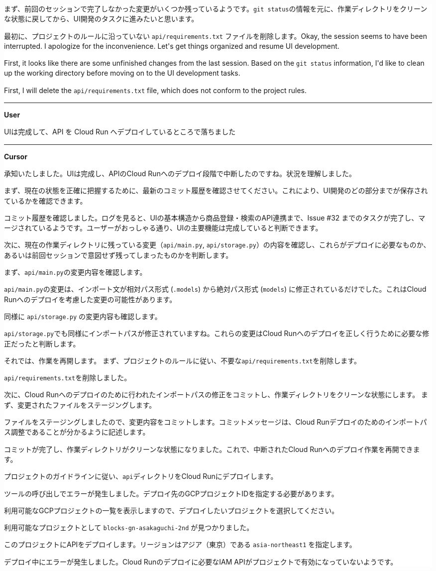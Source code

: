 まず、前回のセッションで完了しなかった変更がいくつか残っているようです。`git status`の情報を元に、作業ディレクトリをクリーンな状態に戻してから、UI開発のタスクに進みたいと思います。

最初に、プロジェクトのルールに沿っていない `api/requirements.txt` ファイルを削除します。Okay, the session seems to have been interrupted. I apologize for the inconvenience. Let's get things organized and resume UI development.

First, it looks like there are some unfinished changes from the last session. Based on the `git status` information, I'd like to clean up the working directory before moving on to the UI development tasks.

First, I will delete the `api/requirements.txt` file, which does not conform to the project rules.

---

**User**

UIは完成して、API を Cloud Run へデプロイしているところで落ちました

---

**Cursor**

承知いたしました。UIは完成し、APIのCloud Runへのデプロイ段階で中断したのですね。状況を理解しました。

まず、現在の状態を正確に把握するために、最新のコミット履歴を確認させてください。これにより、UI開発のどの部分までが保存されているかを確認できます。

コミット履歴を確認しました。ログを見ると、UIの基本構造から商品登録・検索のAPI連携まで、Issue #32 までのタスクが完了し、マージされているようです。ユーザーがおっしゃる通り、UIの主要機能は完成していると判断できます。

次に、現在の作業ディレクトリに残っている変更（`api/main.py`, `api/storage.py`）の内容を確認し、これらがデプロイに必要なものか、あるいは前回セッションで意図せず残ってしまったものかを判断します。

まず、`api/main.py`の変更内容を確認します。

`api/main.py`の変更は、インポート文が相対パス形式 (`.models`) から絶対パス形式 (`models`) に修正されているだけでした。これはCloud Runへのデプロイを考慮した変更の可能性があります。

同様に `api/storage.py` の変更内容も確認します。

`api/storage.py`でも同様にインポートパスが修正されていますね。これらの変更はCloud Runへのデプロイを正しく行うために必要な修正だったと判断します。

それでは、作業を再開します。
まず、プロジェクトのルールに従い、不要な`api/requirements.txt`を削除します。

`api/requirements.txt`を削除しました。

次に、Cloud Runへのデプロイのために行われたインポートパスの修正をコミットし、作業ディレクトリをクリーンな状態にします。
まず、変更されたファイルをステージングします。

ファイルをステージングしましたので、変更内容をコミットします。コミットメッセージは、Cloud Runデプロイのためのインポートパス調整であることが分かるように記述します。

コミットが完了し、作業ディレクトリがクリーンな状態になりました。これで、中断されたCloud Runへのデプロイ作業を再開できます。

プロジェクトのガイドラインに従い、`api`ディレクトリをCloud Runにデプロイします。

ツールの呼び出しでエラーが発生しました。デプロイ先のGCPプロジェクトIDを指定する必要があります。

利用可能なGCPプロジェクトの一覧を表示しますので、デプロイしたいプロジェクトを選択してください。

利用可能なプロジェクトとして `blocks-gn-asakaguchi-2nd` が見つかりました。

このプロジェクトにAPIをデプロイします。リージョンはアジア（東京）である `asia-northeast1` を指定します。

デプロイ中にエラーが発生しました。Cloud Runのデプロイに必要なIAM APIがプロジェクトで有効になっていないようです。
